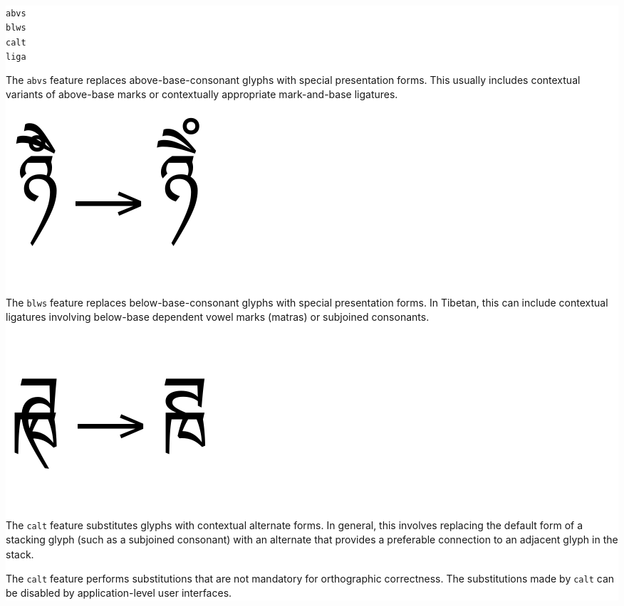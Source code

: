 	abvs
	blws
	calt
	liga


The `abvs` feature replaces above-base-consonant glyphs with special
presentation forms. This usually includes contextual variants of
above-base marks or contextually appropriate mark-and-base ligatures.

![Application of the abvs feature](/images/tibetan/tibetan-abvs.png)


The `blws` feature replaces below-base-consonant glyphs with special
presentation forms. In Tibetan, this can include contextual ligatures
involving below-base dependent vowel marks (matras) or subjoined
consonants.

![Application of the blws feature](/images/tibetan/tibetan-blws.png)


The `calt`  feature substitutes glyphs with contextual alternate
forms. In general, this involves replacing the default form of a
stacking glyph (such as a subjoined consonant) with an alternate that
provides a preferable connection to an adjacent glyph in the stack.

The `calt` feature performs substitutions that are not mandatory for
orthographic correctness. The substitutions made by `calt`
can be disabled by application-level user interfaces.
